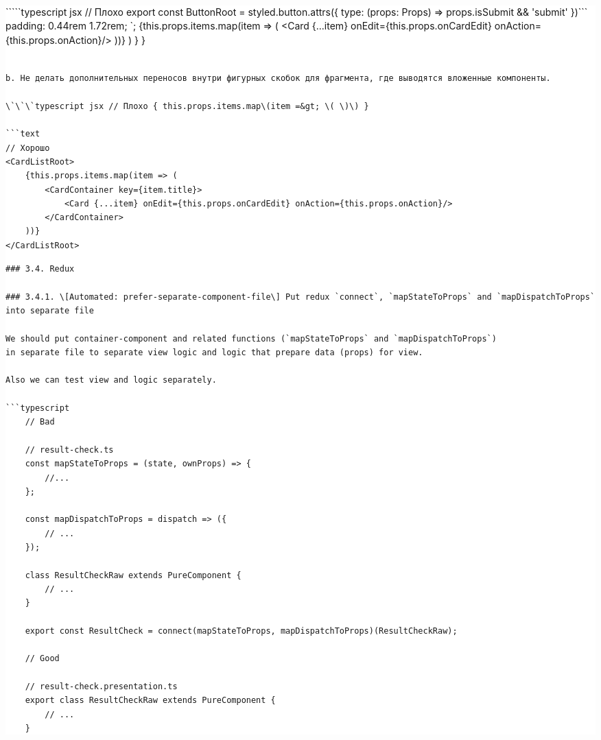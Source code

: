 `````typescript jsx // Плохо export const ButtonRoot = styled.button.attrs<Props>({ type: (props: Props) => props.isSubmit && 'submit' })<Props>``` padding: 0.44rem 1.72rem; \`;
                    {this.props.items.map(item => (
                        <CardContainer key={item.title}>
                            <Card {...item} onEdit={this.props.onCardEdit} onAction={this.props.onAction}/>
                        </CardContainer>
                    ))}
                </CardListRoot>
            )
        }
    }
```

b. Не делать дополнительных переносов внутри фигурных скобок для фрагмента, где выводятся вложенные компоненты.

\`\`\`typescript jsx // Плохо { this.props.items.map\(item =&gt; \( \)\) }

```text
// Хорошо
<CardListRoot>
    {this.props.items.map(item => (
        <CardContainer key={item.title}>
            <Card {...item} onEdit={this.props.onCardEdit} onAction={this.props.onAction}/>
        </CardContainer>
    ))}
</CardListRoot>
```

```text
### 3.4. Redux

### 3.4.1. \[Automated: prefer-separate-component-file\] Put redux `connect`, `mapStateToProps` and `mapDispatchToProps` into separate file

We should put container-component and related functions (`mapStateToProps` and `mapDispatchToProps`)
in separate file to separate view logic and logic that prepare data (props) for view.

Also we can test view and logic separately.

```typescript
    // Bad

    // result-check.ts
    const mapStateToProps = (state, ownProps) => {
        //... 
    };

    const mapDispatchToProps = dispatch => ({
        // ...
    });

    class ResultCheckRaw extends PureComponent {
        // ...
    }

    export const ResultCheck = connect(mapStateToProps, mapDispatchToProps)(ResultCheckRaw);

    // Good

    // result-check.presentation.ts
    export class ResultCheckRaw extends PureComponent {
        // ...
    }
`````